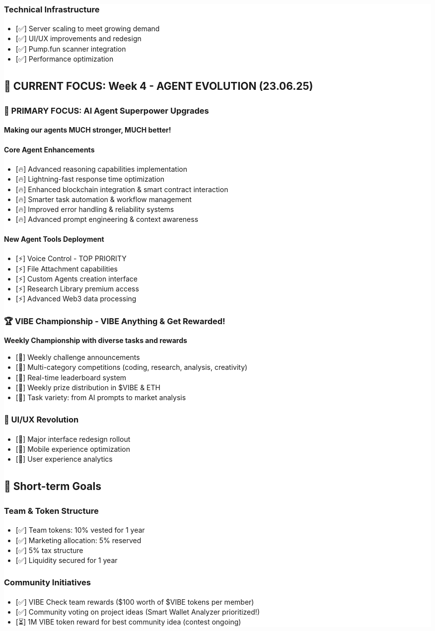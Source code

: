 ### Technical Infrastructure
- [✅] Server scaling to meet growing demand
- [✅] UI/UX improvements and redesign
- [✅] Pump.fun scanner integration
- [✅] Performance optimization

## 📅 CURRENT FOCUS: Week 4 - AGENT EVOLUTION (23.06.25)

### 🤖 PRIMARY FOCUS: AI Agent Superpower Upgrades
**Making our agents MUCH stronger, MUCH better!**

#### Core Agent Enhancements
- [🔥] Advanced reasoning capabilities implementation
- [🔥] Lightning-fast response time optimization
- [🔥] Enhanced blockchain integration & smart contract interaction
- [🔥] Smarter task automation & workflow management
- [🔥] Improved error handling & reliability systems
- [🔥] Advanced prompt engineering & context awareness

#### New Agent Tools Deployment
- [⚡] Voice Control - TOP PRIORITY
- [⚡] File Attachment capabilities
- [⚡] Custom Agents creation interface
- [⚡] Research Library premium access
- [⚡] Advanced Web3 data processing

### 🏆 VIBE Championship - VIBE Anything & Get Rewarded!
**Weekly Championship with diverse tasks and rewards**
- [🎯] Weekly challenge announcements
- [🎯] Multi-category competitions (coding, research, analysis, creativity)
- [🎯] Real-time leaderboard system
- [🎯] Weekly prize distribution in $VIBE & ETH
- [🎯] Task variety: from AI prompts to market analysis

### 🎨 UI/UX Revolution
- [🚀] Major interface redesign rollout
- [🚀] Mobile experience optimization
- [🚀] User experience analytics

## 🎯 Short-term Goals

### Team & Token Structure
- [✅] Team tokens: 10% vested for 1 year
- [✅] Marketing allocation: 5% reserved
- [✅] 5% tax structure
- [✅] Liquidity secured for 1 year

### Community Initiatives
- [✅] VIBE Check team rewards ($100 worth of $VIBE tokens per member)
- [✅] Community voting on project ideas (Smart Wallet Analyzer prioritized!)
- [⏳] 1M VIBE token reward for best community idea (contest ongoing)
